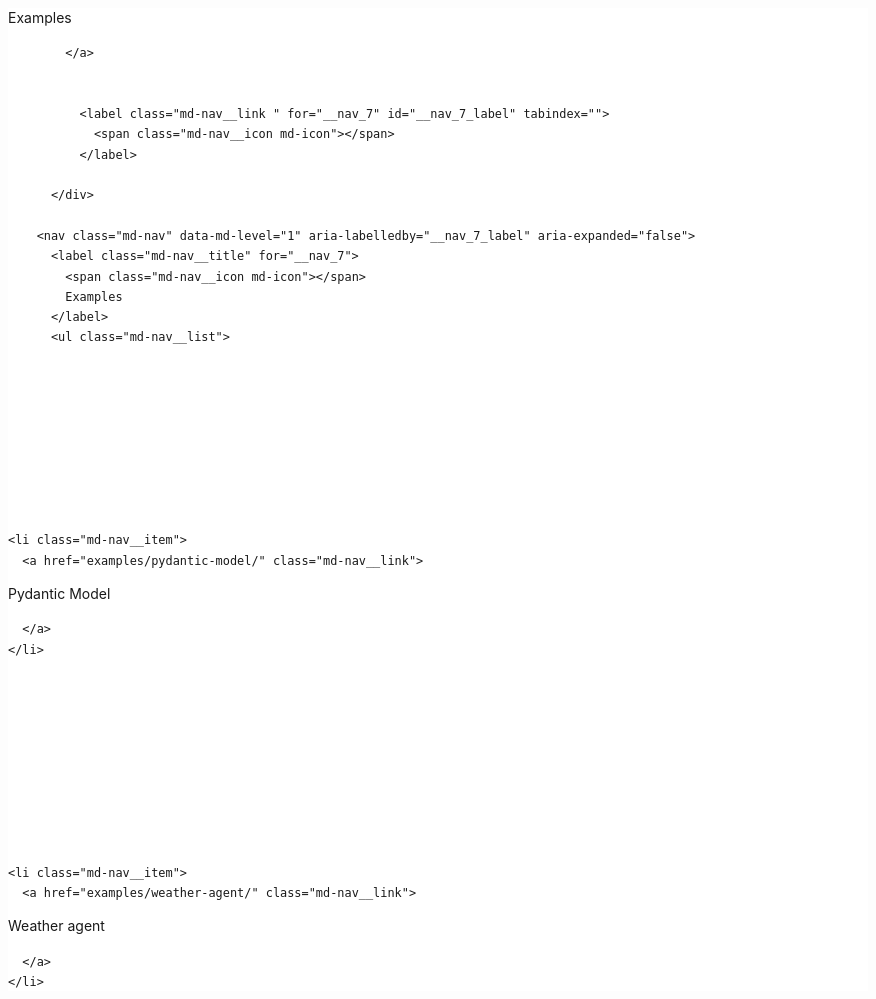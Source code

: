   <span class="md-ellipsis">
    Examples
    
  </span>
  

            </a>
            
              
              <label class="md-nav__link " for="__nav_7" id="__nav_7_label" tabindex="">
                <span class="md-nav__icon md-icon"></span>
              </label>
            
          </div>
        
        <nav class="md-nav" data-md-level="1" aria-labelledby="__nav_7_label" aria-expanded="false">
          <label class="md-nav__title" for="__nav_7">
            <span class="md-nav__icon md-icon"></span>
            Examples
          </label>
          <ul class="md-nav__list">
            
              
            
              
                
  
  
  
  
    <li class="md-nav__item">
      <a href="examples/pydantic-model/" class="md-nav__link">
        
  
  <span class="md-ellipsis">
    Pydantic Model
    
  </span>
  

      </a>
    </li>
  

              
            
              
                
  
  
  
  
    <li class="md-nav__item">
      <a href="examples/weather-agent/" class="md-nav__link">
        
  
  <span class="md-ellipsis">
    Weather agent
    
  </span>
  

      </a>
    </li>
  

              
            
              
                